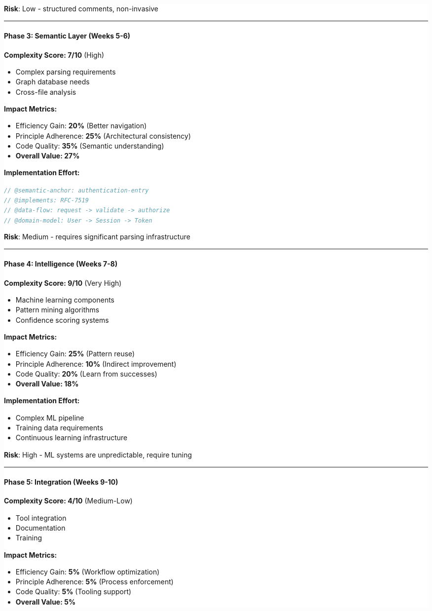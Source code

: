 **Risk**: Low - structured comments, non-invasive

---

#### Phase 3: Semantic Layer (Weeks 5-6)
**Complexity Score: 7/10** (High)
- Complex parsing requirements
- Graph database needs
- Cross-file analysis

**Impact Metrics:**
- Efficiency Gain: **20%** (Better navigation)
- Principle Adherence: **25%** (Architectural consistency)
- Code Quality: **35%** (Semantic understanding)
- **Overall Value: 27%**

**Implementation Effort:**
```go
// @semantic-anchor: authentication-entry
// @implements: RFC-7519
// @data-flow: request -> validate -> authorize
// @domain-model: User -> Session -> Token
```

**Risk**: Medium - requires significant parsing infrastructure

---

#### Phase 4: Intelligence (Weeks 7-8)
**Complexity Score: 9/10** (Very High)
- Machine learning components
- Pattern mining algorithms
- Confidence scoring systems

**Impact Metrics:**
- Efficiency Gain: **25%** (Pattern reuse)
- Principle Adherence: **10%** (Indirect improvement)
- Code Quality: **20%** (Learn from successes)
- **Overall Value: 18%**

**Implementation Effort:**
- Complex ML pipeline
- Training data requirements
- Continuous learning infrastructure

**Risk**: High - ML systems are unpredictable, require tuning

---

#### Phase 5: Integration (Weeks 9-10)
**Complexity Score: 4/10** (Medium-Low)
- Tool integration
- Documentation
- Training

**Impact Metrics:**
- Efficiency Gain: **5%** (Workflow optimization)
- Principle Adherence: **5%** (Process enforcement)
- Code Quality: **5%** (Tooling support)
- **Overall Value: 5%**
